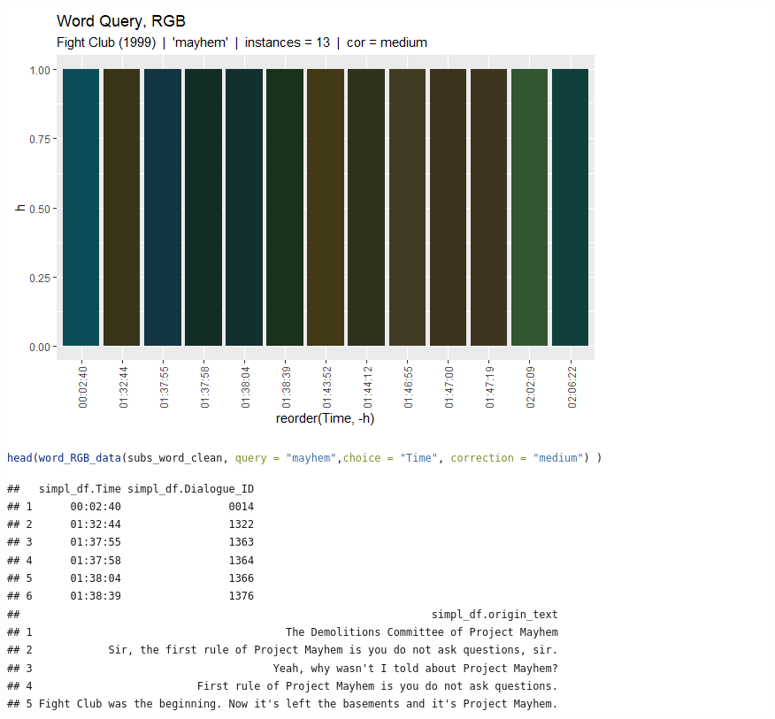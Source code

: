 ![](Semantic-Color-Analysis_files/figure-gfm/unnamed-chunk-13-2.png)

``` r
head(word_RGB_data(subs_word_clean, query = "mayhem",choice = "Time", correction = "medium") )
```

    ##   simpl_df.Time simpl_df.Dialogue_ID
    ## 1      00:02:40                 0014
    ## 2      01:32:44                 1322
    ## 3      01:37:55                 1363
    ## 4      01:37:58                 1364
    ## 5      01:38:04                 1366
    ## 6      01:38:39                 1376
    ##                                                                 simpl_df.origin_text
    ## 1                                        The Demolitions Committee of Project Mayhem
    ## 2            Sir, the first rule of Project Mayhem is you do not ask questions, sir.
    ## 3                                      Yeah, why wasn't I told about Project Mayhem?
    ## 4                          First rule of Project Mayhem is you do not ask questions.
    ## 5 Fight Club was the beginning. Now it's left the basements and it's Project Mayhem.